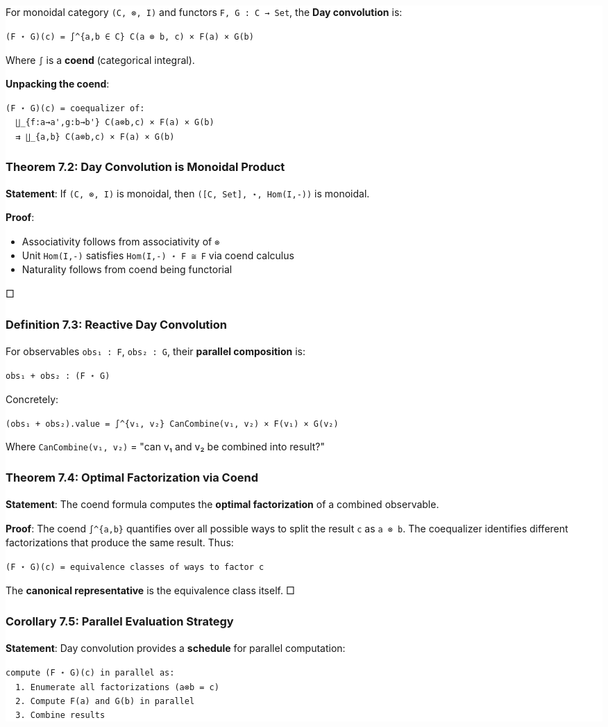For monoidal category `(C, ⊗, I)` and functors `F, G : C → Set`, the **Day convolution** is:

```
(F ⋆ G)(c) = ∫^{a,b ∈ C} C(a ⊗ b, c) × F(a) × G(b)
```

Where `∫` is a **coend** (categorical integral).

**Unpacking the coend**:
```
(F ⋆ G)(c) = coequalizer of:
  ∐_{f:a→a',g:b→b'} C(a⊗b,c) × F(a) × G(b)
  ⇉ ∐_{a,b} C(a⊗b,c) × F(a) × G(b)
```

### Theorem 7.2: Day Convolution is Monoidal Product

**Statement**: If `(C, ⊗, I)` is monoidal, then `([C, Set], ⋆, Hom(I,-))` is monoidal.

**Proof**:
- Associativity follows from associativity of `⊗`
- Unit `Hom(I,-)` satisfies `Hom(I,-) ⋆ F ≅ F` via coend calculus
- Naturality follows from coend being functorial

□

### Definition 7.3: Reactive Day Convolution

For observables `obs₁ : F`, `obs₂ : G`, their **parallel composition** is:
```
obs₁ + obs₂ : (F ⋆ G)
```

Concretely:
```
(obs₁ + obs₂).value = ∫^{v₁, v₂} CanCombine(v₁, v₂) × F(v₁) × G(v₂)
```

Where `CanCombine(v₁, v₂)` = "can v₁ and v₂ be combined into result?"

### Theorem 7.4: Optimal Factorization via Coend

**Statement**: The coend formula computes the **optimal factorization** of a combined observable.

**Proof**: The coend `∫^{a,b}` quantifies over all possible ways to split the result `c` as `a ⊗ b`. The coequalizer identifies different factorizations that produce the same result. Thus:
```
(F ⋆ G)(c) = equivalence classes of ways to factor c
```

The **canonical representative** is the equivalence class itself. □

### Corollary 7.5: Parallel Evaluation Strategy

**Statement**: Day convolution provides a **schedule** for parallel computation:

```
compute (F ⋆ G)(c) in parallel as:
  1. Enumerate all factorizations (a⊗b = c)
  2. Compute F(a) and G(b) in parallel
  3. Combine results
```
